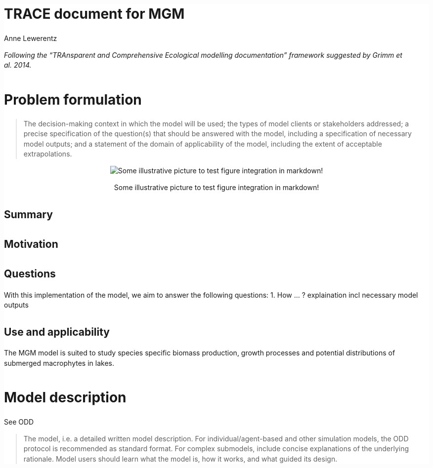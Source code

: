 TRACE document for MGM
================
Anne Lewerentz

*Following the “TRAnsparent and Comprehensive Ecological modelling
documentation” framework suggested by Grimm et al. 2014.*

# Problem formulation

> The decision-making context in which the model will be used; the types
> of model clients or stakeholders addressed; a precise specification of
> the question(s) that should be answered with the model, including a
> specification of necessary model outputs; and a statement of the
> domain of applicability of the model, including the extent of
> acceptable extrapolations.

<div class="figure" style="text-align: center">

<img src="C:/Users/anl85ck/Desktop/PhD/4_Modellierung/2_CHARISMA/2_Macroph/doc/TRACE_figures/2020_Lewerentz_Anne.jpg" alt="Some illustrative picture to test figure integration in markdown!" width="50%" />
<p class="caption">
Some illustrative picture to test figure integration in markdown!
</p>

</div>

## Summary

## Motivation

## Questions

With this implementation of the model, we aim to answer the following
questions: 1. How … ? explaination incl necessary model outputs

## Use and applicability

The MGM model is suited to study species specific biomass production,
growth processes and potential distributions of submerged macrophytes in
lakes.

# Model description

See ODD

> The model, i.e. a detailed written model description. For
> individual/agent-based and other simulation models, the ODD protocol
> is recommended as standard format. For complex submodels, include
> concise explanations of the underlying rationale. Model users should
> learn what the model is, how it works, and what guided its design.
